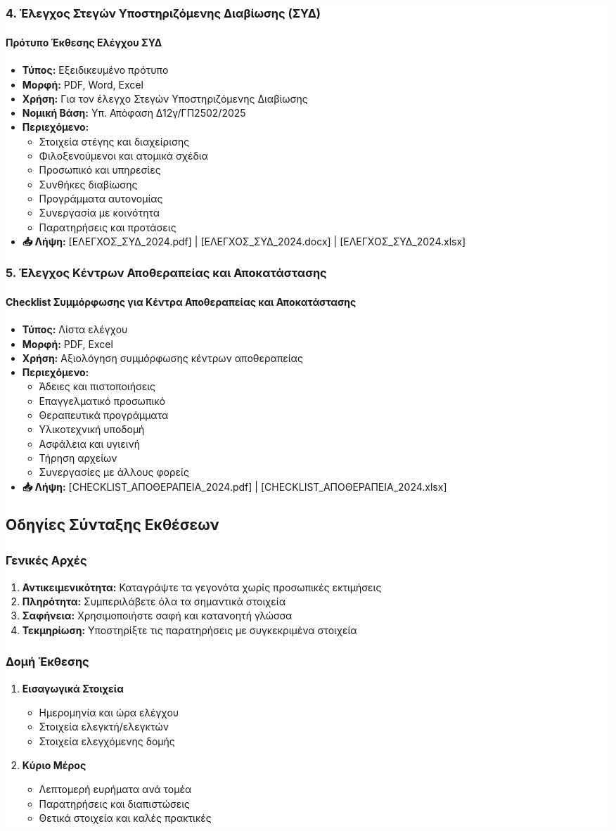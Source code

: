 ### 4. Έλεγχος Στεγών Υποστηριζόμενης Διαβίωσης (ΣΥΔ)

#### Πρότυπο Έκθεσης Ελέγχου ΣΥΔ
- **Τύπος:** Εξειδικευμένο πρότυπο
- **Μορφή:** PDF, Word, Excel
- **Χρήση:** Για τον έλεγχο Στεγών Υποστηριζόμενης Διαβίωσης
- **Νομική Βάση:** Υπ. Απόφαση Δ12γ/ΓΠ2502/2025
- **Περιεχόμενο:**
  - Στοιχεία στέγης και διαχείρισης
  - Φιλοξενούμενοι και ατομικά σχέδια
  - Προσωπικό και υπηρεσίες
  - Συνθήκες διαβίωσης
  - Προγράμματα αυτονομίας
  - Συνεργασία με κοινότητα
  - Παρατηρήσεις και προτάσεις
- **📥 Λήψη:** [ΕΛΕΓΧΟΣ_ΣΥΔ_2024.pdf] | [ΕΛΕΓΧΟΣ_ΣΥΔ_2024.docx] | [ΕΛΕΓΧΟΣ_ΣΥΔ_2024.xlsx]

### 5. Έλεγχος Κέντρων Αποθεραπείας και Αποκατάστασης

#### Checklist Συμμόρφωσης για Κέντρα Αποθεραπείας και Αποκατάστασης
- **Τύπος:** Λίστα ελέγχου
- **Μορφή:** PDF, Excel
- **Χρήση:** Αξιολόγηση συμμόρφωσης κέντρων αποθεραπείας
- **Περιεχόμενο:**
  - Άδειες και πιστοποιήσεις
  - Επαγγελματικό προσωπικό
  - Θεραπευτικά προγράμματα
  - Υλικοτεχνική υποδομή
  - Ασφάλεια και υγιεινή
  - Τήρηση αρχείων
  - Συνεργασίες με άλλους φορείς
- **📥 Λήψη:** [CHECKLIST_ΑΠΟΘΕΡΑΠΕΙΑ_2024.pdf] | [CHECKLIST_ΑΠΟΘΕΡΑΠΕΙΑ_2024.xlsx]

## Οδηγίες Σύνταξης Εκθέσεων

### Γενικές Αρχές
1. **Αντικειμενικότητα:** Καταγράψτε τα γεγονότα χωρίς προσωπικές εκτιμήσεις
2. **Πληρότητα:** Συμπεριλάβετε όλα τα σημαντικά στοιχεία
3. **Σαφήνεια:** Χρησιμοποιήστε σαφή και κατανοητή γλώσσα
4. **Τεκμηρίωση:** Υποστηρίξτε τις παρατηρήσεις με συγκεκριμένα στοιχεία

### Δομή Έκθεσης
1. **Εισαγωγικά Στοιχεία**
   - Ημερομηνία και ώρα ελέγχου
   - Στοιχεία ελεγκτή/ελεγκτών
   - Στοιχεία ελεγχόμενης δομής

2. **Κύριο Μέρος**
   - Λεπτομερή ευρήματα ανά τομέα
   - Παρατηρήσεις και διαπιστώσεις
   - Θετικά στοιχεία και καλές πρακτικές
